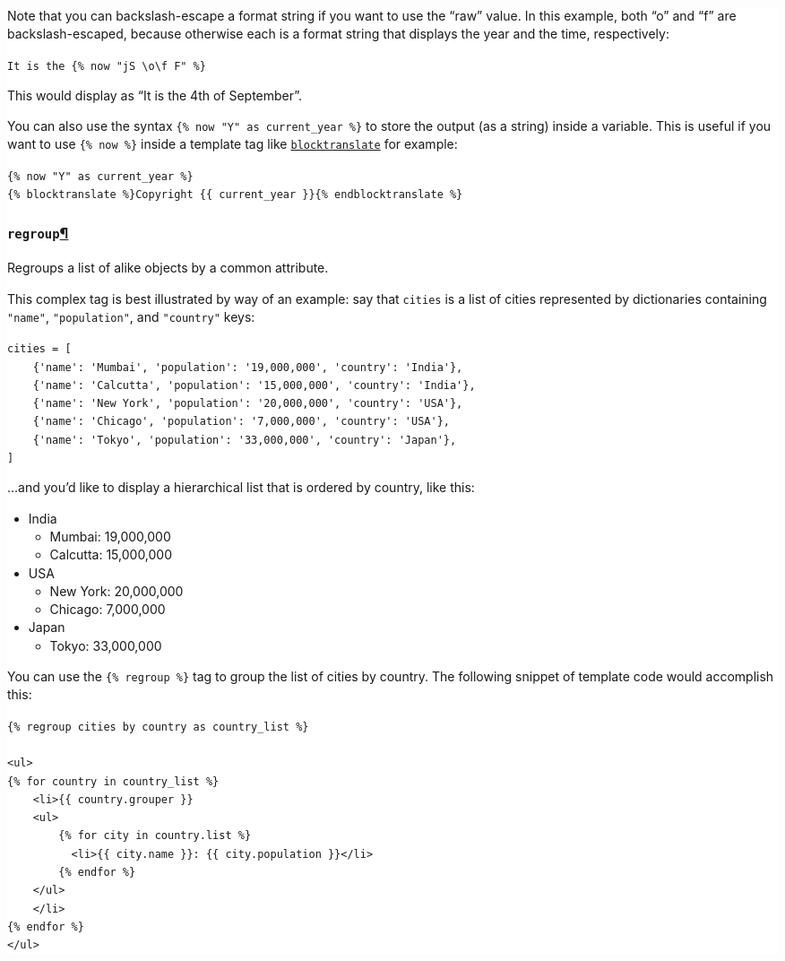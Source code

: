 Note that you can backslash-escape a format string if you want to use the “raw” value. In this example, both “o” and “f” are backslash-escaped, because otherwise each is a format string that displays the year and the time, respectively:

```
It is the {% now "jS \o\f F" %}

```

This would display as “It is the 4th of September”.

You can also use the syntax `{% now "Y" as current_year %}` to store the output (as a string) inside a variable. This is useful if you want to use `{% now %}` inside a template tag like [`blocktranslate`](https://docs.djangoproject.com/en/4.1/topics/i18n/translation/#std-templatetag-blocktranslate) for example:

```
{% now "Y" as current_year %}
{% blocktranslate %}Copyright {{ current_year }}{% endblocktranslate %}

```

### `regroup`[¶](https://docs.djangoproject.com/en/4.1/ref/templates/builtins/#regroup "Permalink to this headline")

Regroups a list of alike objects by a common attribute.

This complex tag is best illustrated by way of an example: say that `cities` is a list of cities represented by dictionaries containing `"name"`, `"population"`, and `"country"` keys:

```
cities = [
    {'name': 'Mumbai', 'population': '19,000,000', 'country': 'India'},
    {'name': 'Calcutta', 'population': '15,000,000', 'country': 'India'},
    {'name': 'New York', 'population': '20,000,000', 'country': 'USA'},
    {'name': 'Chicago', 'population': '7,000,000', 'country': 'USA'},
    {'name': 'Tokyo', 'population': '33,000,000', 'country': 'Japan'},
]

```

…and you’d like to display a hierarchical list that is ordered by country, like this:

-   India
    -   Mumbai: 19,000,000
    -   Calcutta: 15,000,000
-   USA
    -   New York: 20,000,000
    -   Chicago: 7,000,000
-   Japan
    -   Tokyo: 33,000,000

You can use the `{% regroup %}` tag to group the list of cities by country. The following snippet of template code would accomplish this:

```
{% regroup cities by country as country_list %}

<ul>
{% for country in country_list %}
    <li>{{ country.grouper }}
    <ul>
        {% for city in country.list %}
          <li>{{ city.name }}: {{ city.population }}</li>
        {% endfor %}
    </ul>
    </li>
{% endfor %}
</ul>

```